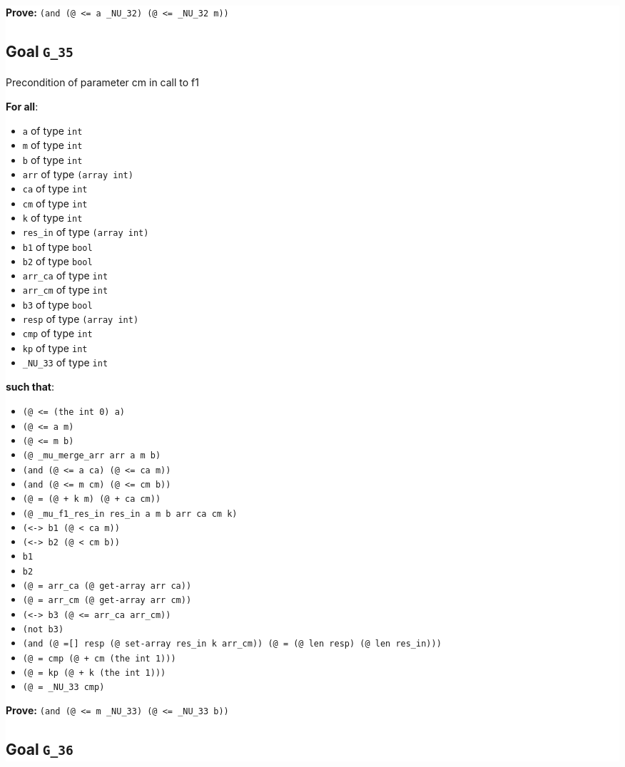 **Prove:** `(and (@ <= a _NU_32) (@ <= _NU_32 m))`

## Goal `G_35`

Precondition of parameter cm in call to f1

**For all**:

  * `a` of type `int`
  * `m` of type `int`
  * `b` of type `int`
  * `arr` of type `(array int)`
  * `ca` of type `int`
  * `cm` of type `int`
  * `k` of type `int`
  * `res_in` of type `(array int)`
  * `b1` of type `bool`
  * `b2` of type `bool`
  * `arr_ca` of type `int`
  * `arr_cm` of type `int`
  * `b3` of type `bool`
  * `resp` of type `(array int)`
  * `cmp` of type `int`
  * `kp` of type `int`
  * `_NU_33` of type `int`

**such that**:

  * `(@ <= (the int 0) a)`
  * `(@ <= a m)`
  * `(@ <= m b)`
  * `(@ _mu_merge_arr arr a m b)`
  * `(and (@ <= a ca) (@ <= ca m))`
  * `(and (@ <= m cm) (@ <= cm b))`
  * `(@ = (@ + k m) (@ + ca cm))`
  * `(@ _mu_f1_res_in res_in a m b arr ca cm k)`
  * `(<-> b1 (@ < ca m))`
  * `(<-> b2 (@ < cm b))`
  * `b1`
  * `b2`
  * `(@ = arr_ca (@ get-array arr ca))`
  * `(@ = arr_cm (@ get-array arr cm))`
  * `(<-> b3 (@ <= arr_ca arr_cm))`
  * `(not b3)`
  * `(and (@ =[] resp (@ set-array res_in k arr_cm)) (@ = (@ len resp) (@ len res_in)))`
  * `(@ = cmp (@ + cm (the int 1)))`
  * `(@ = kp (@ + k (the int 1)))`
  * `(@ = _NU_33 cmp)`

**Prove:** `(and (@ <= m _NU_33) (@ <= _NU_33 b))`

## Goal `G_36`
